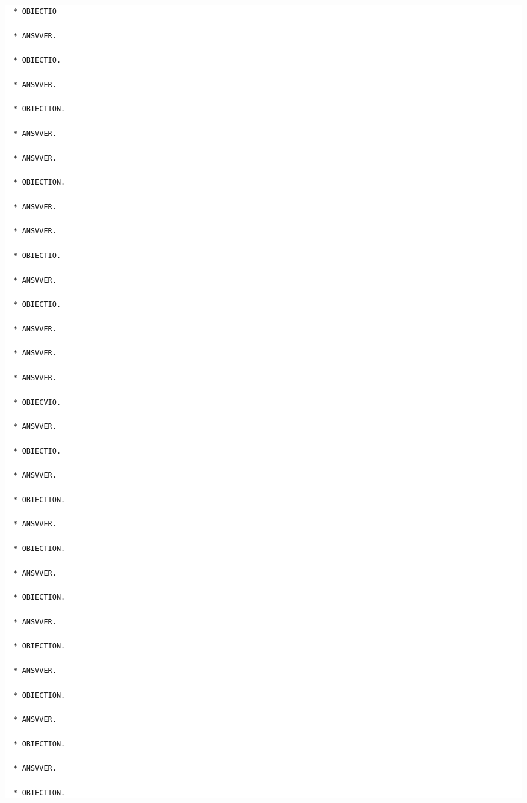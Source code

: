       * OBIECTIO

      * ANSVVER.

      * OBIECTIO.

      * ANSVVER.

      * OBIECTION.

      * ANSVVER.

      * ANSVVER.

      * OBIECTION.

      * ANSVVER.

      * ANSVVER.

      * OBIECTIO.

      * ANSVVER.

      * OBIECTIO.

      * ANSVVER.

      * ANSVVER.

      * ANSVVER.

      * OBIECVIO.

      * ANSVVER.

      * OBIECTIO.

      * ANSVVER.

      * OBIECTION.

      * ANSVVER.

      * OBIECTION.

      * ANSVVER.

      * OBIECTION.

      * ANSVVER.

      * OBIECTION.

      * ANSVVER.

      * OBIECTION.

      * ANSVVER.

      * OBIECTION.

      * ANSVVER.

      * OBIECTION.
